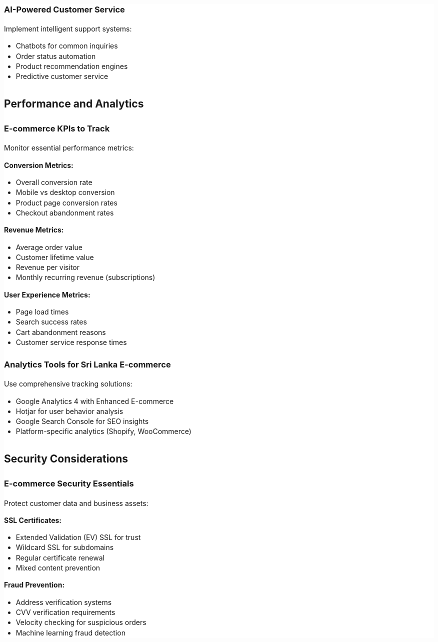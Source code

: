 ### AI-Powered Customer Service
Implement intelligent support systems:
- Chatbots for common inquiries
- Order status automation
- Product recommendation engines
- Predictive customer service

## Performance and Analytics

### E-commerce KPIs to Track
Monitor essential performance metrics:

**Conversion Metrics:**
- Overall conversion rate
- Mobile vs desktop conversion
- Product page conversion rates
- Checkout abandonment rates

**Revenue Metrics:**
- Average order value
- Customer lifetime value
- Revenue per visitor
- Monthly recurring revenue (subscriptions)

**User Experience Metrics:**
- Page load times
- Search success rates
- Cart abandonment reasons
- Customer service response times

### Analytics Tools for Sri Lanka E-commerce
Use comprehensive tracking solutions:
- Google Analytics 4 with Enhanced E-commerce
- Hotjar for user behavior analysis
- Google Search Console for SEO insights
- Platform-specific analytics (Shopify, WooCommerce)

## Security Considerations

### E-commerce Security Essentials
Protect customer data and business assets:

**SSL Certificates:**
- Extended Validation (EV) SSL for trust
- Wildcard SSL for subdomains
- Regular certificate renewal
- Mixed content prevention

**Fraud Prevention:**
- Address verification systems
- CVV verification requirements
- Velocity checking for suspicious orders
- Machine learning fraud detection
